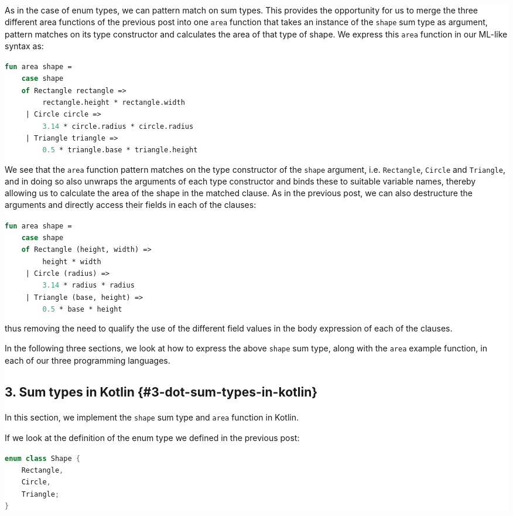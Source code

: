 As in the case of enum types, we can pattern match on sum types. This provides
the opportunity for us to merge the three different area functions of the
previous post into one `area` function that takes an instance of the `shape` sum
type as argument, pattern matches on its type constructor and calculates the
area of that type of shape. We express this `area` function in our ML-like
syntax as:

```sml
fun area shape =
    case shape
    of Rectangle rectangle =>
         rectangle.height * rectangle.width
     | Circle circle =>
         3.14 * circle.radius * circle.radius
     | Triangle triangle =>
         0.5 * triangle.base * triangle.height
```

We see that the `area` function pattern matches on the type constructor of the
`shape` argument, i.e. `Rectangle`, `Circle` and `Triangle`, and in doing so
also unwraps the arguments of each type constructor and binds these to suitable
variable names, thereby allowing us to calculate the area of the shape in the
matched clause. As in the previous post, we can also destructure the arguments
and directly access their fields in each of the clauses:

```sml
fun area shape =
    case shape
    of Rectangle (height, width) =>
         height * width
     | Circle (radius) =>
         3.14 * radius * radius
     | Triangle (base, height) =>
         0.5 * base * height
```

thus removing the need to qualify the use of the different field values in the
body expression of each of the clauses.

In the following three sections, we look at how to express the above `shape` sum
type, along with the `area` example function, in each of our three programming
languages.


## 3. Sum types in Kotlin {#3-dot-sum-types-in-kotlin}

In this section, we implement the `shape` sum type and `area` function in
Kotlin.

If we look at the definition of the enum type we defined in the previous post:

```kotlin
enum class Shape {
    Rectangle,
    Circle,
    Triangle;
}
```
